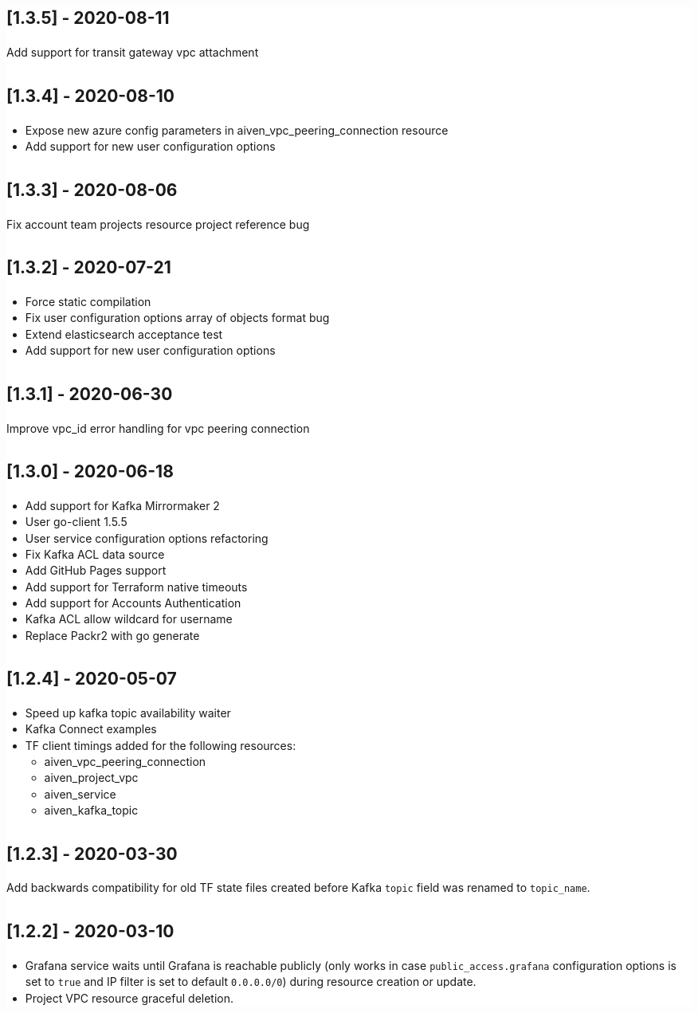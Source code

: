 ## [1.3.5] - 2020-08-11
Add support for transit gateway vpc attachment

## [1.3.4] - 2020-08-10
- Expose new azure config parameters in aiven_vpc_peering_connection resource
- Add support for new user configuration options

## [1.3.3] - 2020-08-06
Fix account team projects resource project reference bug

## [1.3.2] - 2020-07-21
- Force static compilation
- Fix user configuration options array of objects format bug
- Extend elasticsearch acceptance test
- Add support for new user configuration options

## [1.3.1] - 2020-06-30
Improve vpc_id error handling for vpc peering connection

## [1.3.0] - 2020-06-18
- Add support for Kafka Mirrormaker 2
- User go-client 1.5.5
- User service configuration options refactoring
- Fix Kafka ACL data source
- Add GitHub Pages support
- Add support for Terraform native timeouts
- Add support for Accounts Authentication
- Kafka ACL allow wildcard for username
- Replace Packr2 with go generate

## [1.2.4] - 2020-05-07
- Speed up kafka topic availability waiter
- Kafka Connect examples
- TF client timings added for the following resources:
    - aiven_vpc_peering_connection
    - aiven_project_vpc
    - aiven_service
    - aiven_kafka_topic

## [1.2.3] - 2020-03-30
Add backwards compatibility for old TF state files created before Kafka `topic` field was renamed to `topic_name`.

## [1.2.2] - 2020-03-10
- Grafana service waits until Grafana is reachable publicly (only works in case `public_access.grafana`
 configuration options is set to `true` and IP filter is set to default `0.0.0.0/0`) during resource creation or update.
- Project VPC resource graceful deletion.
